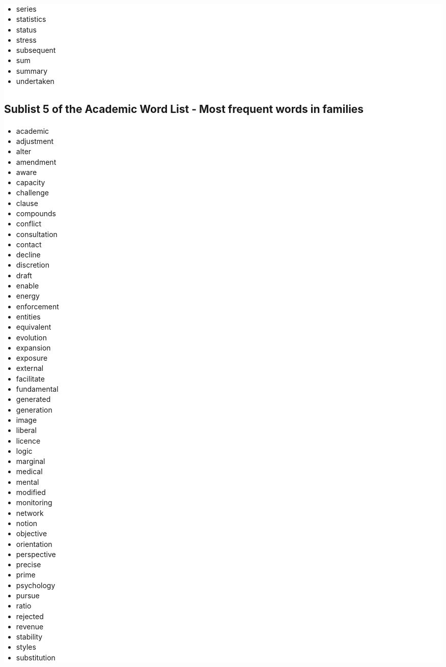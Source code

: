 - series
- statistics
- status
- stress
- subsequent
- sum
- summary
- undertaken

## Sublist 5 of the Academic Word List - Most frequent words in families
- academic
- adjustment
- alter
- amendment
- aware
- capacity
- challenge
- clause
- compounds
- conflict
- consultation
- contact
- decline
- discretion
- draft
- enable
- energy
- enforcement
- entities
- equivalent
- evolution
- expansion
- exposure
- external
- facilitate
- fundamental
- generated
- generation
- image
- liberal
- licence
- logic
- marginal
- medical
- mental
- modified
- monitoring
- network
- notion
- objective
- orientation
- perspective
- precise
- prime
- psychology
- pursue
- ratio
- rejected
- revenue
- stability
- styles
- substitution